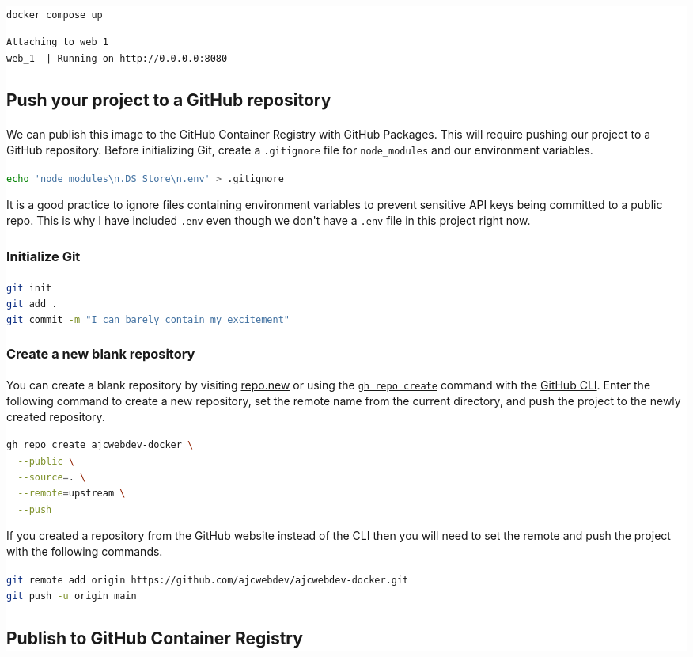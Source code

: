 ```bash
docker compose up
```

```
Attaching to web_1
web_1  | Running on http://0.0.0.0:8080
```

## Push your project to a GitHub repository

We can publish this image to the GitHub Container Registry with GitHub Packages. This will require pushing our project to a GitHub repository. Before initializing Git, create a `.gitignore` file for `node_modules` and our environment variables.

```bash
echo 'node_modules\n.DS_Store\n.env' > .gitignore
```

It is a good practice to ignore files containing environment variables to prevent sensitive API keys being committed to a public repo. This is why I have included `.env` even though we don't have a `.env` file in this project right now.

### Initialize Git

```bash
git init
git add .
git commit -m "I can barely contain my excitement"
```

### Create a new blank repository

You can create a blank repository by visiting [repo.new](https://repo.new) or using the [`gh repo create`](https://cli.github.com/manual/gh_repo_create) command with the [GitHub CLI](https://cli.github.com/). Enter the following command to create a new repository, set the remote name from the current directory, and push the project to the newly created repository.

```bash
gh repo create ajcwebdev-docker \
  --public \
  --source=. \
  --remote=upstream \
  --push
```

If you created a repository from the GitHub website instead of the CLI then you will need to set the remote and push the project with the following commands.

```bash
git remote add origin https://github.com/ajcwebdev/ajcwebdev-docker.git
git push -u origin main
```

## Publish to GitHub Container Registry
